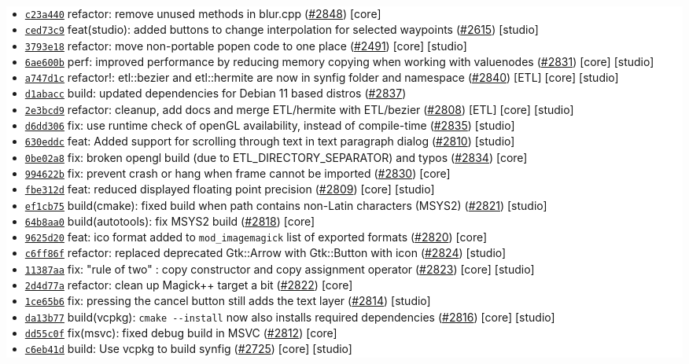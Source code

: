 - [`c23a440`](https://github.com/synfig/synfig/commit/c23a44029d4a304ca3500a97de858a0b353331ae) refactor: remove unused methods in blur.cpp ([#2848](https://github.com/synfig/synfig/issues/2848)) [core]
- [`ced73c9`](https://github.com/synfig/synfig/commit/ced73c9251724c9ae420a12081b5e2cd8a3c2a93) feat(studio): added buttons to change interpolation for selected waypoints ([#2615](https://github.com/synfig/synfig/issues/2615)) [studio]
- [`3793e18`](https://github.com/synfig/synfig/commit/3793e18be9493a428ec8258e2ec8df6416efd359) refactor: move non-portable popen code to one place ([#2491](https://github.com/synfig/synfig/issues/2491)) [core] [studio]
- [`6ae600b`](https://github.com/synfig/synfig/commit/6ae600b7e530e74aaec377336b9d9a824371a49a) perf: improved performance by reducing memory copying when working with valuenodes ([#2831](https://github.com/synfig/synfig/issues/2831)) [core] [studio]
- [`a747d1c`](https://github.com/synfig/synfig/commit/a747d1cdf902ddd2cb305da9720f438f0b41d3cc) refactor!: etl::bezier and etl::hermite are now in synfig folder and namespace ([#2840](https://github.com/synfig/synfig/issues/2840)) [ETL] [core] [studio]
- [`d1abacc`](https://github.com/synfig/synfig/commit/d1abacc42fc88faf49c56370a82b5ee98486640f) build: updated dependencies for Debian 11 based distros ([#2837](https://github.com/synfig/synfig/issues/2837))
- [`2e3bcd9`](https://github.com/synfig/synfig/commit/2e3bcd9d7dfa6cab8ec1505f06e2bd8469bd5a81) refactor: cleanup, add docs and merge ETL/hermite with ETL/bezier ([#2808](https://github.com/synfig/synfig/issues/2808)) [ETL] [core] [studio]
- [`d6dd306`](https://github.com/synfig/synfig/commit/d6dd30671e9abfa1873fb9470601291a0ea6fd14) fix: use runtime check of openGL availability, instead of compile-time ([#2835](https://github.com/synfig/synfig/issues/2835)) [studio]
- [`630eddc`](https://github.com/synfig/synfig/commit/630eddc0c92c37322aae4dc0309c152ea4bc7f2e) feat: Added support for scrolling through text in text paragraph dialog ([#2810](https://github.com/synfig/synfig/issues/2810)) [studio]
- [`0be02a8`](https://github.com/synfig/synfig/commit/0be02a8f146429d88798766fe2c0fe62a10b2be3) fix: broken opengl build (due to ETL_DIRECTORY_SEPARATOR) and typos ([#2834](https://github.com/synfig/synfig/issues/2834)) [core]
- [`994622b`](https://github.com/synfig/synfig/commit/994622bb93d3abcf2e4fa2b168951b8369422905) fix: prevent crash or hang when frame cannot be imported ([#2830](https://github.com/synfig/synfig/issues/2830)) [core]
- [`fbe312d`](https://github.com/synfig/synfig/commit/fbe312da00d7a748b553f4b5b97dc2fe14b546de) feat: reduced displayed floating point precision ([#2809](https://github.com/synfig/synfig/issues/2809)) [core] [studio]
- [`ef1cb75`](https://github.com/synfig/synfig/commit/ef1cb75f5f187b06d8b39d25d1c2a411fe2140d5) build(cmake): fixed build when path contains non-Latin characters (MSYS2) ([#2821](https://github.com/synfig/synfig/issues/2821)) [studio]
- [`64b8aa0`](https://github.com/synfig/synfig/commit/64b8aa0f98acc7486cc684cd78a3fa7ee191bba9) build(autotools): fix MSYS2 build ([#2818](https://github.com/synfig/synfig/issues/2818)) [core]
- [`9625d20`](https://github.com/synfig/synfig/commit/9625d20d90dc93cf98246a616a37eec5c6ace21a) feat: ico format added to `mod_imagemagick` list of exported formats ([#2820](https://github.com/synfig/synfig/issues/2820)) [core]
- [`c6ff86f`](https://github.com/synfig/synfig/commit/c6ff86f0eb722189b7fd3f88afda8cffe0a9d698) refactor: replaced deprecated Gtk::Arrow with Gtk::Button with icon ([#2824](https://github.com/synfig/synfig/issues/2824)) [studio]
- [`11387aa`](https://github.com/synfig/synfig/commit/11387aa840051300a5c7866b0b8fe89bd9dd731e) fix: "rule of two" : copy constructor and copy assignment operator ([#2823](https://github.com/synfig/synfig/issues/2823)) [core] [studio]
- [`2d4d77a`](https://github.com/synfig/synfig/commit/2d4d77a5711646544b8c7b65a6d250e32fc2ad82) refactor: clean up Magick++ target a bit ([#2822](https://github.com/synfig/synfig/issues/2822)) [core]
- [`1ce65b6`](https://github.com/synfig/synfig/commit/1ce65b6f96a210c56c45d309be7310bffac16507) fix: pressing the cancel button still adds the text layer ([#2814](https://github.com/synfig/synfig/issues/2814)) [studio]
- [`da13b77`](https://github.com/synfig/synfig/commit/da13b77425c833434723dc8d22ce5c25410105e1) build(vcpkg): `cmake --install` now also installs required dependencies ([#2816](https://github.com/synfig/synfig/issues/2816)) [core] [studio]
- [`dd55c0f`](https://github.com/synfig/synfig/commit/dd55c0f3f982d676696e58fafb9175e4cd388e13) fix(msvc): fixed debug build in MSVC ([#2812](https://github.com/synfig/synfig/issues/2812)) [core]
- [`c6eb41d`](https://github.com/synfig/synfig/commit/c6eb41d71876092484cf2a814c6a294beb78ac1e) build: Use vcpkg to build synfig ([#2725](https://github.com/synfig/synfig/issues/2725)) [core] [studio]